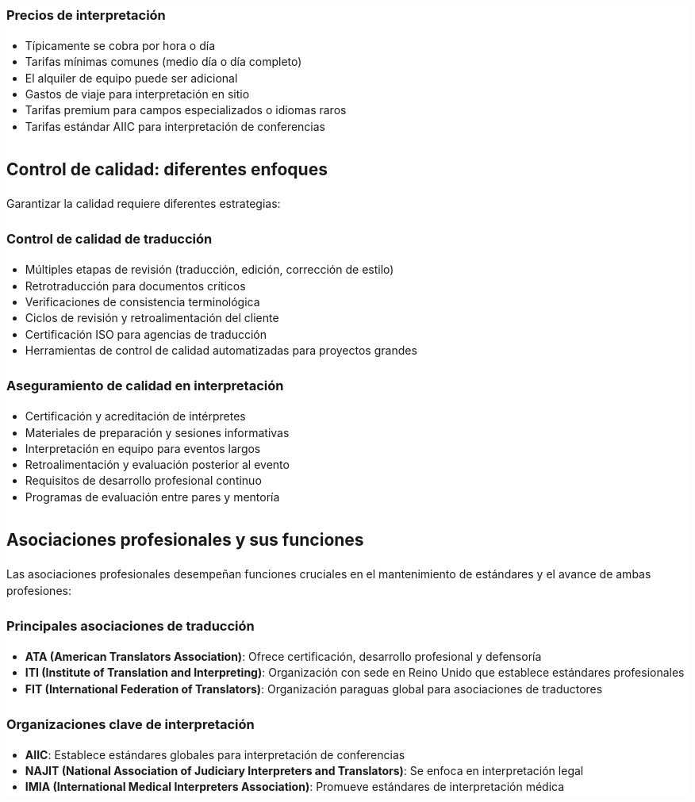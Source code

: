 ### Precios de interpretación

- Típicamente se cobra por hora o día
- Tarifas mínimas comunes (medio día o día completo)
- El alquiler de equipo puede ser adicional
- Gastos de viaje para interpretación en sitio
- Tarifas premium para campos especializados o idiomas raros
- Tarifas estándar AIIC para interpretación de conferencias

## Control de calidad: diferentes enfoques

Garantizar la calidad requiere diferentes estrategias:

### Control de calidad de traducción

- Múltiples etapas de revisión (traducción, edición, corrección de estilo)
- Retrotraducción para documentos críticos
- Verificaciones de consistencia terminológica
- Ciclos de revisión y retroalimentación del cliente
- Certificación ISO para agencias de traducción
- Herramientas de control de calidad automatizadas para proyectos grandes

### Aseguramiento de calidad en interpretación

- Certificación y acreditación de intérpretes
- Materiales de preparación y sesiones informativas
- Interpretación en equipo para eventos largos
- Retroalimentación y evaluación posterior al evento
- Requisitos de desarrollo profesional continuo
- Programas de evaluación entre pares y mentoría

## Asociaciones profesionales y sus funciones

Las asociaciones profesionales desempeñan funciones cruciales en el mantenimiento de estándares y el avance de ambas profesiones:

### Principales asociaciones de traducción

- **ATA (American Translators Association)**: Ofrece certificación, desarrollo profesional y defensoría
- **ITI (Institute of Translation and Interpreting)**: Organización con sede en Reino Unido que establece estándares profesionales
- **FIT (International Federation of Translators)**: Organización paraguas global para asociaciones de traductores

### Organizaciones clave de interpretación

- **AIIC**: Establece estándares globales para interpretación de conferencias
- **NAJIT (National Association of Judiciary Interpreters and Translators)**: Se enfoca en interpretación legal
- **IMIA (International Medical Interpreters Association)**: Promueve estándares de interpretación médica
